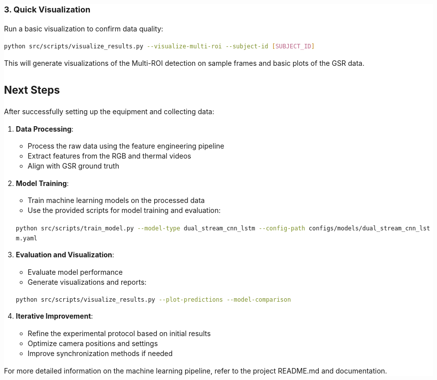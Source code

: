 ### 3. Quick Visualization

Run a basic visualization to confirm data quality:

```bash
python src/scripts/visualize_results.py --visualize-multi-roi --subject-id [SUBJECT_ID]
```

This will generate visualizations of the Multi-ROI detection on sample frames and basic plots of the GSR data.

## Next Steps

After successfully setting up the equipment and collecting data:

1. **Data Processing**:
   - Process the raw data using the feature engineering pipeline
   - Extract features from the RGB and thermal videos
   - Align with GSR ground truth

2. **Model Training**:
   - Train machine learning models on the processed data
   - Use the provided scripts for model training and evaluation:
   ```bash
   python src/scripts/train_model.py --model-type dual_stream_cnn_lstm --config-path configs/models/dual_stream_cnn_lstm.yaml
   ```

3. **Evaluation and Visualization**:
   - Evaluate model performance
   - Generate visualizations and reports:
   ```bash
   python src/scripts/visualize_results.py --plot-predictions --model-comparison
   ```

4. **Iterative Improvement**:
   - Refine the experimental protocol based on initial results
   - Optimize camera positions and settings
   - Improve synchronization methods if needed

For more detailed information on the machine learning pipeline, refer to the project README.md and documentation.
